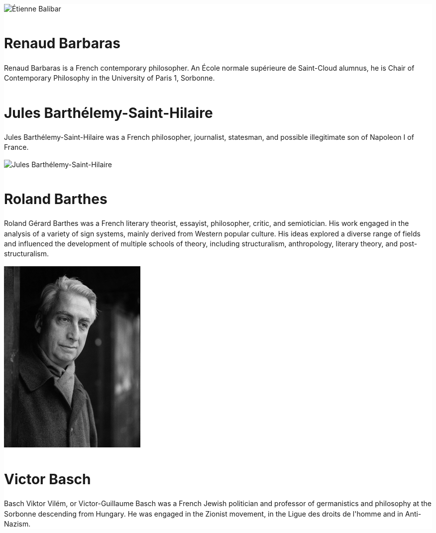 ![Étienne Balibar](jpg/Étienne_Balibar.jpg)

# Renaud Barbaras

Renaud Barbaras is a French contemporary philosopher. An École normale supérieure de Saint-Cloud alumnus, he is Chair of Contemporary Philosophy in the University of Paris 1, Sorbonne.

# Jules Barthélemy-Saint-Hilaire

Jules Barthélemy-Saint-Hilaire was a French philosopher, journalist, statesman, and possible illegitimate son of Napoleon I of France.

![Jules Barthélemy-Saint-Hilaire](jpg/Jules_Barthélemy-Saint-Hilaire.jpg)

# Roland Barthes

Roland Gérard Barthes was a French literary theorist, essayist, philosopher, critic, and semiotician. His work engaged in the analysis of a variety of sign systems, mainly derived from Western popular culture. His ideas explored a diverse range of fields and influenced the development of multiple schools of theory, including structuralism, anthropology, literary theory, and post-structuralism.

![Roland Barthes](jpg/Roland_Barthes.jpg)

# Victor Basch

Basch Viktor Vilém, or Victor-Guillaume Basch was a French Jewish politician and professor of germanistics and philosophy at the Sorbonne descending from Hungary. He was engaged in the Zionist movement, in the Ligue des droits de l'homme and in Anti-Nazism.
